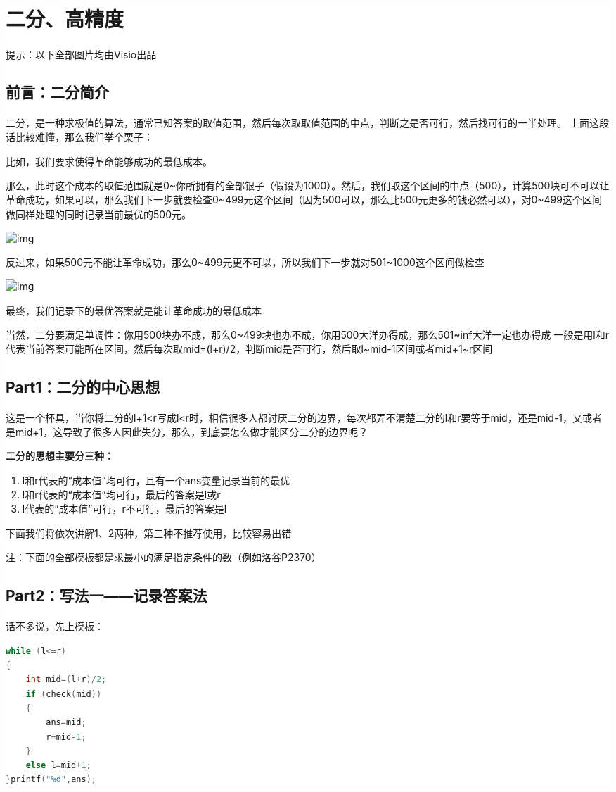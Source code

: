 # 二分、高精度

提示：以下全部图片均由Visio出品

## 前言：二分简介

二分，是一种求极值的算法，通常已知答案的取值范围，然后每次取取值范围的中点，判断之是否可行，然后找可行的一半处理。
上面这段话比较难懂，那么我们举个栗子：

比如，我们要求使得革命能够成功的最低成本。

那么，此时这个成本的取值范围就是0~你所拥有的全部银子（假设为1000）。然后，我们取这个区间的中点（500），计算500块可不可以让革命成功，如果可以，那么我们下一步就要检查0~499元这个区间（因为500可以，那么比500元更多的钱必然可以），对0~499这个区间做同样处理的同时记录当前最优的500元。



![img](https://pic2.zhimg.com/80/v2-50f5badd7b148d03d31aa9b329375c31_1440w.jpg)



反过来，如果500元不能让革命成功，那么0~499元更不可以，所以我们下一步就对501~1000这个区间做检查



![img](https://pic1.zhimg.com/80/v2-06ac8c7f1e80ace1cab8bc29208e2ac4_1440w.jpg)



最终，我们记录下的最优答案就是能让革命成功的最低成本

当然，二分要满足单调性：你用500块办不成，那么0~499块也办不成，你用500大洋办得成，那么501~inf大洋一定也办得成
一般是用l和r代表当前答案可能所在区间，然后每次取mid=(l+r)/2，判断mid是否可行，然后取l~mid-1区间或者mid+1~r区间

## Part1：二分的中心思想

这是一个杯具，当你将二分的l+1<r写成l<r时，相信很多人都讨厌二分的边界，每次都弄不清楚二分的l和r要等于mid，还是mid-1，又或者是mid+1，这导致了很多人因此失分，那么，到底要怎么做才能区分二分的边界呢？

**二分的思想主要分三种：**

1. l和r代表的“成本值”均可行，且有一个ans变量记录当前的最优
2. l和r代表的“成本值”均可行，最后的答案是l或r
3. l代表的“成本值”可行，r不可行，最后的答案是l

下面我们将依次讲解1、2两种，第三种不推荐使用，比较容易出错

注：下面的全部模板都是求最小的满足指定条件的数（例如洛谷P2370）

## Part2：写法一——记录答案法

话不多说，先上模板：

```cpp
while (l<=r)
{
    int mid=(l+r)/2;
    if (check(mid))
    {
        ans=mid;
        r=mid-1;
    }
    else l=mid+1;
}printf("%d",ans);
```
